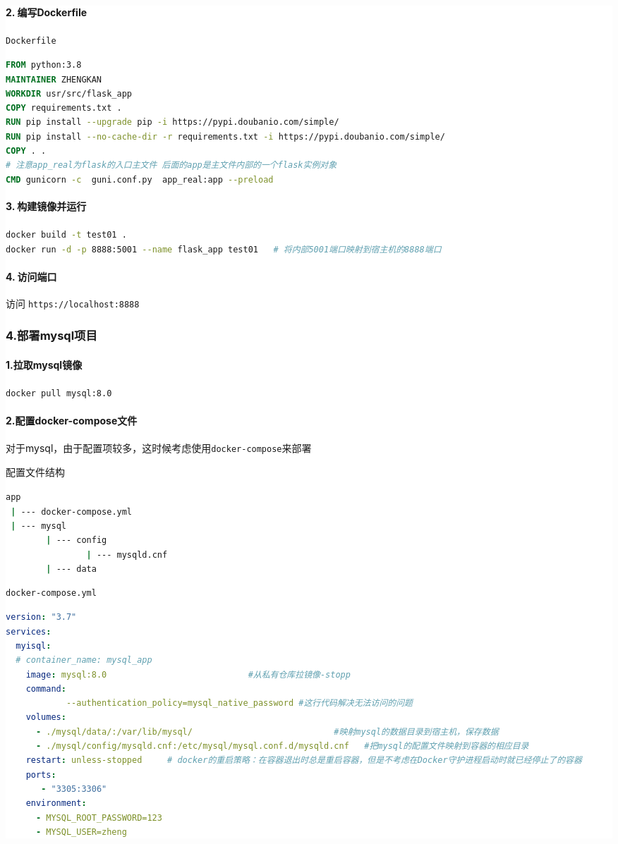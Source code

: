 #### 2. 编写Dockerfile

`Dockerfile`

```dockerfile
FROM python:3.8
MAINTAINER ZHENGKAN
WORKDIR usr/src/flask_app
COPY requirements.txt .
RUN pip install --upgrade pip -i https://pypi.doubanio.com/simple/
RUN pip install --no-cache-dir -r requirements.txt -i https://pypi.doubanio.com/simple/
COPY . .
# 注意app_real为flask的入口主文件 后面的app是主文件内部的一个flask实例对象
CMD gunicorn -c  guni.conf.py  app_real:app --preload
```

#### 3. 构建镜像并运行

```sh
docker build -t test01 .
docker run -d -p 8888:5001 --name flask_app test01   # 将内部5001端口映射到宿主机的8888端口
```

#### 4. 访问端口

访问 `https://localhost:8888`

### 4.部署mysql项目

#### 1.拉取mysql镜像

```sh
docker pull mysql:8.0
```

#### 2.配置docker-compose文件

对于mysql，由于配置项较多，这时候考虑使用`docker-compose`来部署

配置文件结构

```sh
app
 | --- docker-compose.yml
 | --- mysql
 		| --- config
 				| --- mysqld.cnf
 		| --- data
```

`docker-compose.yml`

```yaml
version: "3.7"
services:
  myisql:
  # container_name: mysql_app
    image: mysql:8.0                            #从私有仓库拉镜像-stopp
    command: 
    		--authentication_policy=mysql_native_password #这行代码解决无法访问的问题
    volumes:
      - ./mysql/data/:/var/lib/mysql/                            #映射mysql的数据目录到宿主机，保存数据
      - ./mysql/config/mysqld.cnf:/etc/mysql/mysql.conf.d/mysqld.cnf   #把mysql的配置文件映射到容器的相应目录
    restart: unless-stopped		# docker的重启策略：在容器退出时总是重启容器，但是不考虑在Docker守护进程启动时就已经停止了的容器
    ports:
       - "3305:3306"
    environment:
      - MYSQL_ROOT_PASSWORD=123
      - MYSQL_USER=zheng
```